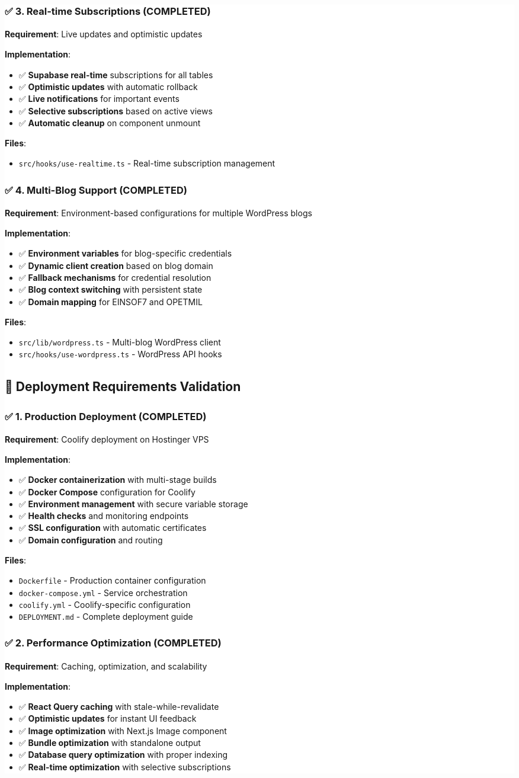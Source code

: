 ### ✅ 3. Real-time Subscriptions (COMPLETED)
**Requirement**: Live updates and optimistic updates

**Implementation**:
- ✅ **Supabase real-time** subscriptions for all tables
- ✅ **Optimistic updates** with automatic rollback
- ✅ **Live notifications** for important events
- ✅ **Selective subscriptions** based on active views
- ✅ **Automatic cleanup** on component unmount

**Files**: 
- `src/hooks/use-realtime.ts` - Real-time subscription management

### ✅ 4. Multi-Blog Support (COMPLETED)
**Requirement**: Environment-based configurations for multiple WordPress blogs

**Implementation**:
- ✅ **Environment variables** for blog-specific credentials
- ✅ **Dynamic client creation** based on blog domain
- ✅ **Fallback mechanisms** for credential resolution
- ✅ **Blog context switching** with persistent state
- ✅ **Domain mapping** for EINSOF7 and OPETMIL

**Files**: 
- `src/lib/wordpress.ts` - Multi-blog WordPress client
- `src/hooks/use-wordpress.ts` - WordPress API hooks

## 🚀 Deployment Requirements Validation

### ✅ 1. Production Deployment (COMPLETED)
**Requirement**: Coolify deployment on Hostinger VPS

**Implementation**:
- ✅ **Docker containerization** with multi-stage builds
- ✅ **Docker Compose** configuration for Coolify
- ✅ **Environment management** with secure variable storage
- ✅ **Health checks** and monitoring endpoints
- ✅ **SSL configuration** with automatic certificates
- ✅ **Domain configuration** and routing

**Files**: 
- `Dockerfile` - Production container configuration
- `docker-compose.yml` - Service orchestration
- `coolify.yml` - Coolify-specific configuration
- `DEPLOYMENT.md` - Complete deployment guide

### ✅ 2. Performance Optimization (COMPLETED)
**Requirement**: Caching, optimization, and scalability

**Implementation**:
- ✅ **React Query caching** with stale-while-revalidate
- ✅ **Optimistic updates** for instant UI feedback
- ✅ **Image optimization** with Next.js Image component
- ✅ **Bundle optimization** with standalone output
- ✅ **Database query optimization** with proper indexing
- ✅ **Real-time optimization** with selective subscriptions
